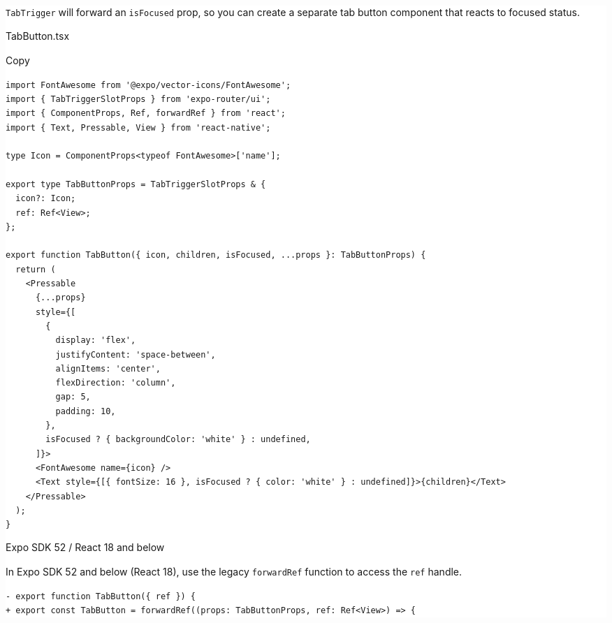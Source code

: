 `TabTrigger` will forward an `isFocused` prop, so you can create a separate tab button component that reacts to focused status.

TabButton.tsx

Copy

```
import FontAwesome from '@expo/vector-icons/FontAwesome';
import { TabTriggerSlotProps } from 'expo-router/ui';
import { ComponentProps, Ref, forwardRef } from 'react';
import { Text, Pressable, View } from 'react-native';

type Icon = ComponentProps<typeof FontAwesome>['name'];

export type TabButtonProps = TabTriggerSlotProps & {
  icon?: Icon;
  ref: Ref<View>;
};

export function TabButton({ icon, children, isFocused, ...props }: TabButtonProps) {
  return (
    <Pressable
      {...props}
      style={[
        {
          display: 'flex',
          justifyContent: 'space-between',
          alignItems: 'center',
          flexDirection: 'column',
          gap: 5,
          padding: 10,
        },
        isFocused ? { backgroundColor: 'white' } : undefined,
      ]}>
      <FontAwesome name={icon} />
      <Text style={[{ fontSize: 16 }, isFocused ? { color: 'white' } : undefined]}>{children}</Text>
    </Pressable>
  );
}

```

Expo SDK 52 / React 18 and below

In Expo SDK 52 and below (React 18), use the legacy `forwardRef` function to access the `ref` handle.

```
- export function TabButton({ ref }) {
+ export const TabButton = forwardRef((props: TabButtonProps, ref: Ref<View>) => {

```
